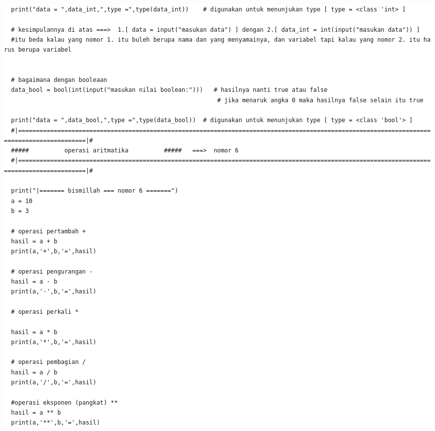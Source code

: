       print("data = ",data_int,",type =",type(data_int))    # digunakan untuk menunjukan type [ type = <class 'int> ]
      
      # kesimpulannya di atas ===>  1.[ data = input("masukan data") ] dengan 2.[ data_int = int(input("masukan data")) ]
      #itu beda kalau yang nomor 1. itu buleh berupa nama dan yang menyamainya, dan variabel tapi kalau yang nomor 2. itu harus berupa variabel
      
      
      # bagaimana dengan booleaan
      data_bool = bool(int(input("masukan nilai boolean:")))   # hasilnya nanti true atau false 
                                                                # jika menaruk angka 0 maka hasilnya false selain itu true
      
      print("data = ",data_bool,",type =",type(data_bool))  # digunakan untuk menunjukan type [ type = <class 'bool'> ]
      #|===========================================================================================================================================|#
      #####          operasi aritmatika          #####   ===>  nomor 6
      #|===========================================================================================================================================|#
      
      print("|======= bismillah === nomor 6 =======")
      a = 10
      b = 3
      
      # operasi pertambah +
      hasil = a + b
      print(a,'+',b,'=',hasil)
      
      # operasi pengurangan -
      hasil = a - b
      print(a,'-',b,'=',hasil)
      
      # operasi perkali *
      
      hasil = a * b
      print(a,'*',b,'=',hasil)
      
      # operasi pembagian /
      hasil = a / b
      print(a,'/',b,'=',hasil)
      
      #operasi eksponen (pangkat) **
      hasil = a ** b
      print(a,'**',b,'=',hasil)
      